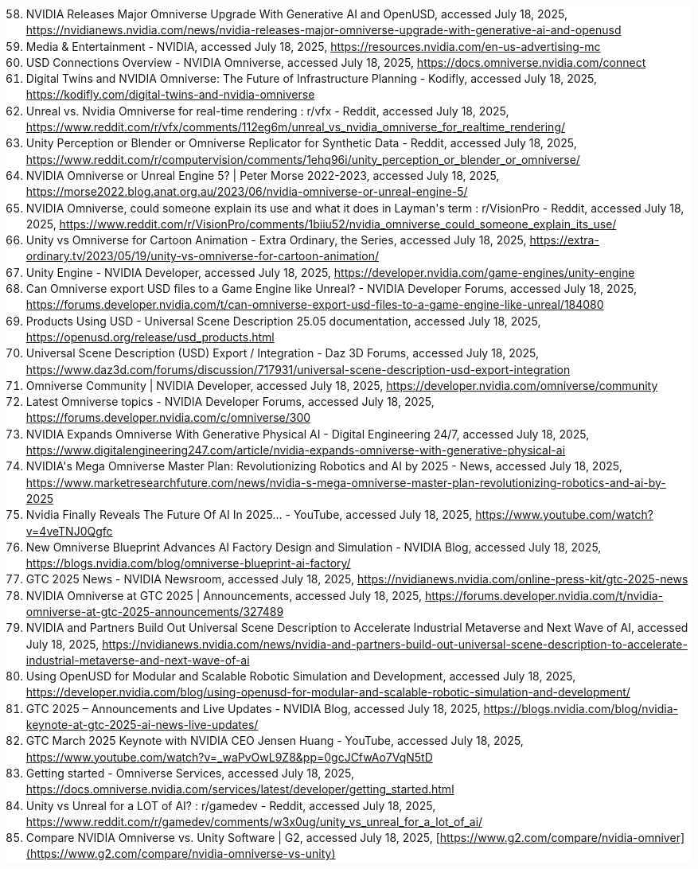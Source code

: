 58. NVIDIA Releases Major Omniverse Upgrade With Generative AI and OpenUSD, accessed July 18, 2025, https://nvidianews.nvidia.com/news/nvidia-releases-major-omniverse-upgrade-with-generative-ai-and-openusd
59. Media & Entertainment - NVIDIA, accessed July 18, 2025, https://resources.nvidia.com/en-us-advertising-mc
60. USD Connections Overview - NVIDIA Omniverse, accessed July 18, 2025, https://docs.omniverse.nvidia.com/connect
61. Digital Twins and NVIDIA Omniverse: The Future of Infrastructure Planning - Kodifly, accessed July 18, 2025, https://kodifly.com/digital-twins-and-nvidia-omniverse
62. Unreal vs. Nvidia Omniverse for real-time rendering : r/vfx - Reddit, accessed July 18, 2025, https://www.reddit.com/r/vfx/comments/112eg6m/unreal_vs_nvidia_omniverse_for_realtime_rendering/
63. Unity Perception or Blender or Omniverse Replicator for Synthetic Data - Reddit, accessed July 18, 2025, https://www.reddit.com/r/computervision/comments/1ehq96i/unity_perception_or_blender_or_omniverse/
64. NVIDIA Omniverse or Unreal Engine 5? | Peter Morse 2022-2023, accessed July 18, 2025, https://morse2022.blog.anat.org.au/2023/06/nvidia-omniverse-or-unreal-engine-5/
65. NVIDIA Omniverse, could someone explain its use and what it does in Layman's term : r/VisionPro - Reddit, accessed July 18, 2025, https://www.reddit.com/r/VisionPro/comments/1biiu52/nvidia_omniverse_could_someone_explain_its_use/
66. Unity vs Omniverse for Cartoon Animation - Extra Ordinary, the Series, accessed July 18, 2025, https://extra-ordinary.tv/2023/05/19/unity-vs-omniverse-for-cartoon-animation/
67. Unity Engine - NVIDIA Developer, accessed July 18, 2025, https://developer.nvidia.com/game-engines/unity-engine
68. Can Omniverse export USD files to a Game Engine like Unreal? - NVIDIA Developer Forums, accessed July 18, 2025, https://forums.developer.nvidia.com/t/can-omniverse-export-usd-files-to-a-game-engine-like-unreal/184080
69. Products Using USD - Universal Scene Description 25.05 documentation, accessed July 18, 2025, https://openusd.org/release/usd_products.html
70. Universal Scene Description (USD) Export / Integration - Daz 3D Forums, accessed July 18, 2025, https://www.daz3d.com/forums/discussion/717931/universal-scene-description-usd-export-integration
71. Omniverse Community | NVIDIA Developer, accessed July 18, 2025, https://developer.nvidia.com/omniverse/community
72. Latest Omniverse topics - NVIDIA Developer Forums, accessed July 18, 2025, https://forums.developer.nvidia.com/c/omniverse/300
73. NVIDIA Expands Omniverse With Generative Physical AI - Digital Engineering 24/7, accessed July 18, 2025, https://www.digitalengineering247.com/article/nvidia-expands-omniverse-with-generative-physical-ai
74. NVIDIA's Mega Omniverse Master Plan: Revolutionizing Robotics and AI by 2025 - News, accessed July 18, 2025, https://www.marketresearchfuture.com/news/nvidia-s-mega-omniverse-master-plan-revolutionizing-robotics-and-ai-by-2025
75. Nvidia Finally Reveals The Future Of AI In 2025... - YouTube, accessed July 18, 2025, https://www.youtube.com/watch?v=4veTNJ0Qgfc
76. New Omniverse Blueprint Advances AI Factory Design and Simulation - NVIDIA Blog, accessed July 18, 2025, https://blogs.nvidia.com/blog/omniverse-blueprint-ai-factory/
77. GTC 2025 News - NVIDIA Newsroom, accessed July 18, 2025, https://nvidianews.nvidia.com/online-press-kit/gtc-2025-news
78. NVIDIA Omniverse at GTC 2025 | Announcements, accessed July 18, 2025, https://forums.developer.nvidia.com/t/nvidia-omniverse-at-gtc-2025-announcements/327489
79. NVIDIA and Partners Build Out Universal Scene Description to Accelerate Industrial Metaverse and Next Wave of AI, accessed July 18, 2025, https://nvidianews.nvidia.com/news/nvidia-and-partners-build-out-universal-scene-description-to-accelerate-industrial-metaverse-and-next-wave-of-ai
80. Using OpenUSD for Modular and Scalable Robotic Simulation and Development, accessed July 18, 2025, https://developer.nvidia.com/blog/using-openusd-for-modular-and-scalable-robotic-simulation-and-development/
81. GTC 2025 – Announcements and Live Updates - NVIDIA Blog, accessed July 18, 2025, https://blogs.nvidia.com/blog/nvidia-keynote-at-gtc-2025-ai-news-live-updates/
82. GTC March 2025 Keynote with NVIDIA CEO Jensen Huang - YouTube, accessed July 18, 2025, https://www.youtube.com/watch?v=_waPvOwL9Z8&pp=0gcJCfwAo7VqN5tD
83. Getting started - Omniverse Services, accessed July 18, 2025, https://docs.omniverse.nvidia.com/services/latest/developer/getting_started.html
84. Unity vs Unreal for a LOT of AI? : r/gamedev - Reddit, accessed July 18, 2025, https://www.reddit.com/r/gamedev/comments/w3x0ug/unity_vs_unreal_for_a_lot_of_ai/
85. Compare NVIDIA Omniverse vs. Unity Software | G2, accessed July 18, 2025, [https://www.g2.com/compare/nvidia-omniver](https://www.g2.com/compare/nvidia-omniverse-vs-unity)